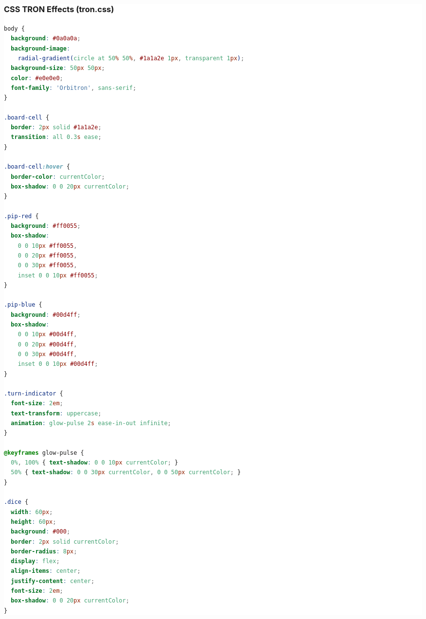 ### CSS TRON Effects (tron.css)
```css
body {
  background: #0a0a0a;
  background-image:
    radial-gradient(circle at 50% 50%, #1a1a2e 1px, transparent 1px);
  background-size: 50px 50px;
  color: #e0e0e0;
  font-family: 'Orbitron', sans-serif;
}

.board-cell {
  border: 2px solid #1a1a2e;
  transition: all 0.3s ease;
}

.board-cell:hover {
  border-color: currentColor;
  box-shadow: 0 0 20px currentColor;
}

.pip-red {
  background: #ff0055;
  box-shadow:
    0 0 10px #ff0055,
    0 0 20px #ff0055,
    0 0 30px #ff0055,
    inset 0 0 10px #ff0055;
}

.pip-blue {
  background: #00d4ff;
  box-shadow:
    0 0 10px #00d4ff,
    0 0 20px #00d4ff,
    0 0 30px #00d4ff,
    inset 0 0 10px #00d4ff;
}

.turn-indicator {
  font-size: 2em;
  text-transform: uppercase;
  animation: glow-pulse 2s ease-in-out infinite;
}

@keyframes glow-pulse {
  0%, 100% { text-shadow: 0 0 10px currentColor; }
  50% { text-shadow: 0 0 30px currentColor, 0 0 50px currentColor; }
}

.dice {
  width: 60px;
  height: 60px;
  background: #000;
  border: 2px solid currentColor;
  border-radius: 8px;
  display: flex;
  align-items: center;
  justify-content: center;
  font-size: 2em;
  box-shadow: 0 0 20px currentColor;
}

```